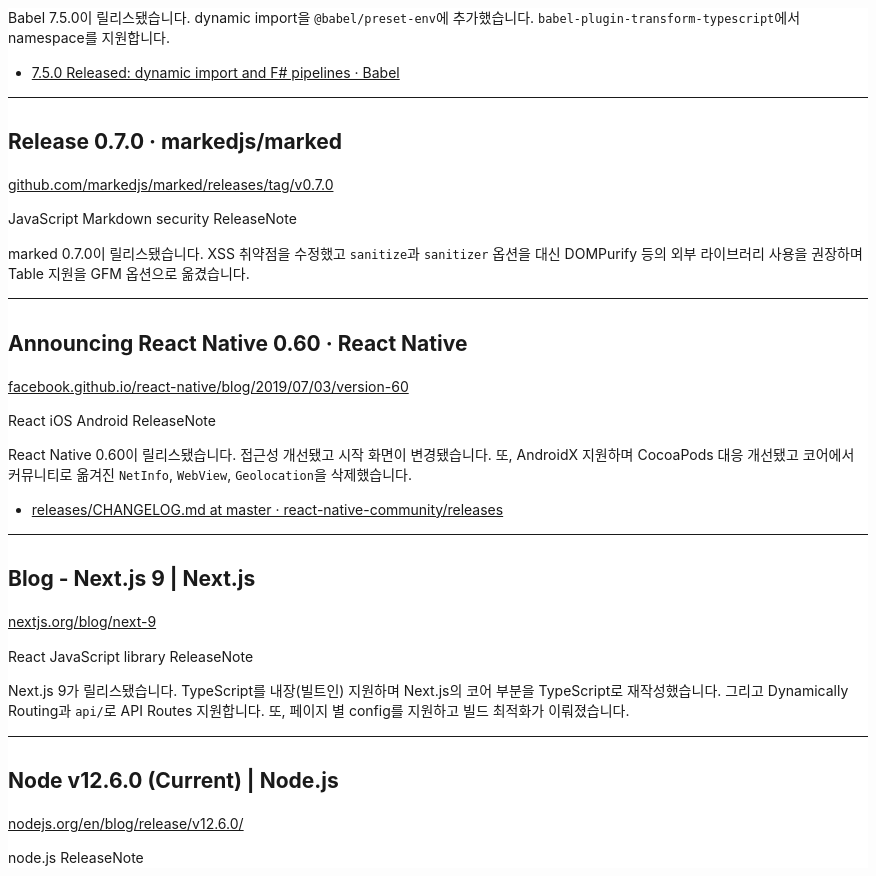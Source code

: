 Babel 7.5.0이 릴리스됐습니다.
dynamic import을 `@babel/preset-env`에 추가했습니다.
`babel-plugin-transform-typescript`에서 namespace를 지원합니다.

- [7.5.0 Released: dynamic import and F# pipelines · Babel](https://babeljs.io/blog/2019/07/03/7.5.0 "7.5.0 Released: dynamic import and F# pipelines · Babel")

----

## Release 0.7.0 · markedjs/marked
[github.com/markedjs/marked/releases/tag/v0.7.0](https://github.com/markedjs/marked/releases/tag/v0.7.0 "Release 0.7.0 · markedjs/marked")
<p class="jser-tags jser-tag-icon"><span class="jser-tag">JavaScript</span> <span class="jser-tag">Markdown</span> <span class="jser-tag">security</span> <span class="jser-tag">ReleaseNote</span></p>

marked 0.7.0이 릴리스됐습니다.
XSS 취약점을 수정했고 `sanitize`과 `sanitizer` 옵션을 대신 DOMPurify 등의 외부 라이브러리 사용을 권장하며 Table 지원을 GFM 옵션으로 옮겼습니다.


----

## Announcing React Native 0.60 · React Native
[facebook.github.io/react-native/blog/2019/07/03/version-60](https://facebook.github.io/react-native/blog/2019/07/03/version-60 "Announcing React Native 0.60 · React Native")
<p class="jser-tags jser-tag-icon"><span class="jser-tag">React</span> <span class="jser-tag">iOS</span> <span class="jser-tag">Android</span> <span class="jser-tag">ReleaseNote</span></p>

React Native 0.60이 릴리스됐습니다.
접근성 개선됐고 시작 화면이 변경됐습니다. 또, AndroidX 지원하며 CocoaPods 대응 개선됐고 코어에서 커뮤니티로 옮겨진 `NetInfo`, `WebView`, `Geolocation`을 삭제했습니다.

- [releases/CHANGELOG.md at master · react-native-community/releases](https://github.com/react-native-community/releases/blob/master/CHANGELOG.md#060 "releases/CHANGELOG.md at master · react-native-community/releases")

----

## Blog - Next.js 9 | Next.js
[nextjs.org/blog/next-9](https://nextjs.org/blog/next-9 "Blog - Next.js 9 | Next.js")
<p class="jser-tags jser-tag-icon"><span class="jser-tag">React</span> <span class="jser-tag">JavaScript</span> <span class="jser-tag">library</span> <span class="jser-tag">ReleaseNote</span></p>

Next.js 9가 릴리스됐습니다.
TypeScript를 내장(빌트인) 지원하며 Next.js의 코어 부분을 TypeScript로 재작성했습니다. 그리고 Dynamically Routing과 `api/`로 API Routes 지원합니다.
또, 페이지 별 config를 지원하고 빌드 최적화가 이뤄졌습니다.


----

## Node v12.6.0 (Current) | Node.js
[nodejs.org/en/blog/release/v12.6.0/](https://nodejs.org/en/blog/release/v12.6.0/ "Node v12.6.0 (Current) | Node.js")
<p class="jser-tags jser-tag-icon"><span class="jser-tag">node.js</span> <span class="jser-tag">ReleaseNote</span></p>
